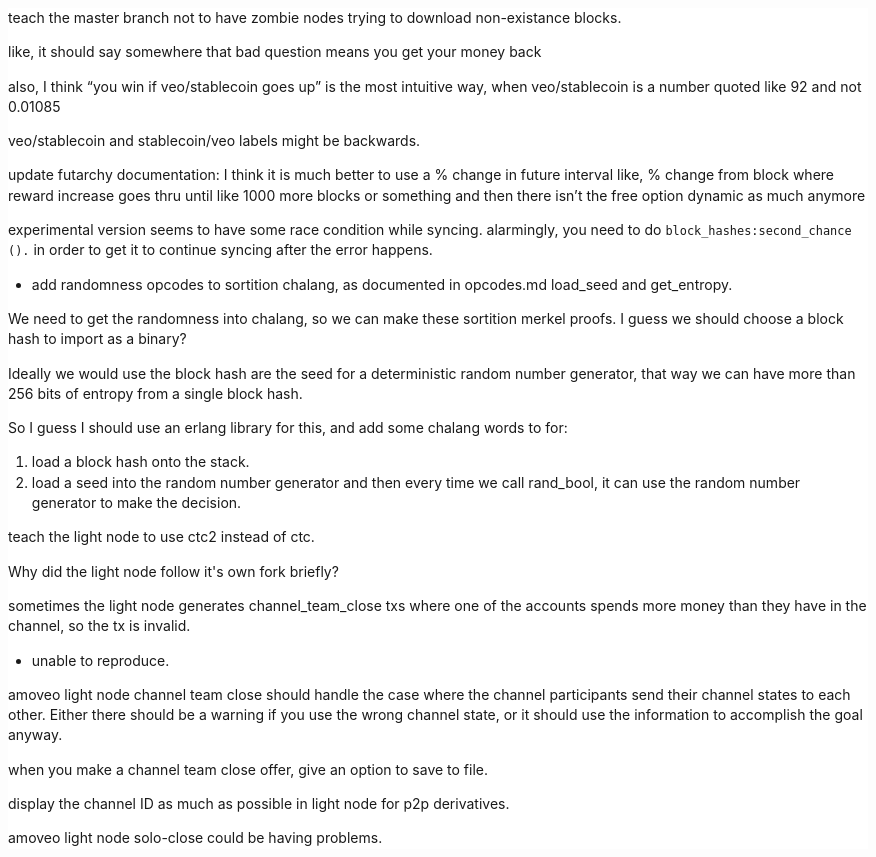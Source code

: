 
teach the master branch not to have zombie nodes trying to download non-existance blocks.



like, it should say somewhere that bad question means you get your money back


also, I think “you win if veo/stablecoin goes up” is the most intuitive way, when veo/stablecoin is a number quoted like 92 and not 0.01085

veo/stablecoin and stablecoin/veo labels might be backwards.

update futarchy documentation:
I think it is much better to use a % change in future interval
like, % change from block where reward increase goes thru until like 1000 more blocks or something
and then there isn’t the free option dynamic as much anymore

experimental version seems to have some race condition while syncing. alarmingly, you need to do `block_hashes:second_chance().` in order to get it to continue syncing after the error happens.


* add randomness opcodes to sortition chalang, as documented in opcodes.md load_seed and get_entropy.





We need to get the randomness into chalang, so we can make these sortition merkel proofs.
I guess we should choose a block hash to import as a binary?

Ideally we would use the block hash are the seed for a deterministic random number generator, that way we can have more than 256 bits of entropy from a single block hash.

So I guess I should use an erlang library for this, and add some chalang words to for:
1) load a block hash onto the stack.
2) load a seed into the random number generator
and then every time we call rand_bool, it can use the random number generator to make the decision.


teach the light node to use ctc2 instead of ctc.



Why did the light node follow it's own fork briefly?


sometimes the light node generates channel_team_close txs where one of the accounts spends more money than they have in the channel, so the tx is invalid.
- unable to reproduce.


amoveo light node channel team close should handle the case where the channel participants send their channel states to each other.
Either there should be a warning if you use the wrong channel state, or it should use the information to accomplish the goal anyway.

when you make a channel team close offer, give an option to save to file.

display the channel ID as much as possible in light node for p2p derivatives.


amoveo light node solo-close could be having problems.
